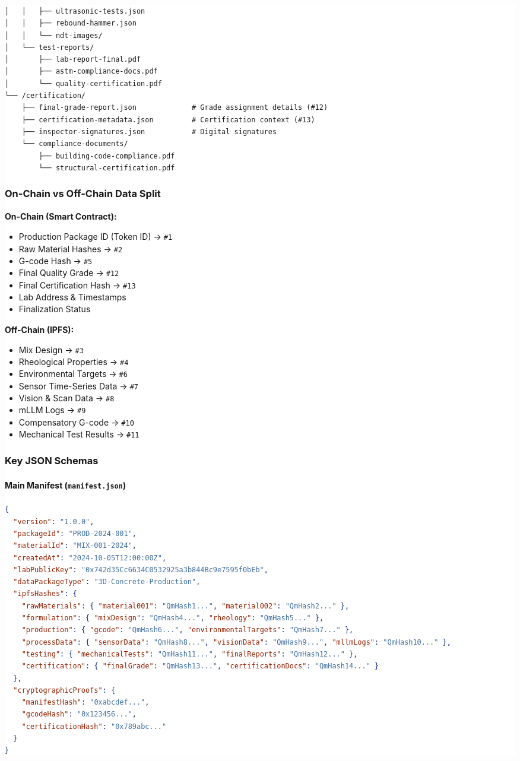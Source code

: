 ```
│   │   ├── ultrasonic-tests.json
│   │   ├── rebound-hammer.json
│   │   └── ndt-images/
│   └── test-reports/
│       ├── lab-report-final.pdf
│       ├── astm-compliance-docs.pdf
│       └── quality-certification.pdf
└── /certification/
    ├── final-grade-report.json             # Grade assignment details (#12)
    ├── certification-metadata.json         # Certification context (#13)
    ├── inspector-signatures.json           # Digital signatures
    └── compliance-documents/
        ├── building-code-compliance.pdf
        └── structural-certification.pdf
```

### On-Chain vs Off-Chain Data Split

**On-Chain (Smart Contract):**
- Production Package ID (Token ID) → `#1`
- Raw Material Hashes → `#2`
- G-code Hash → `#5`
- Final Quality Grade → `#12`
- Final Certification Hash → `#13`
- Lab Address & Timestamps
- Finalization Status

**Off-Chain (IPFS):**
- Mix Design → `#3`
- Rheological Properties → `#4`
- Environmental Targets → `#6`
- Sensor Time-Series Data → `#7`
- Vision & Scan Data → `#8`
- mLLM Logs → `#9`
- Compensatory G-code → `#10`
- Mechanical Test Results → `#11`

### Key JSON Schemas

#### Main Manifest (`manifest.json`)
```json
{
  "version": "1.0.0",
  "packageId": "PROD-2024-001",
  "materialId": "MIX-001-2024",
  "createdAt": "2024-10-05T12:00:00Z",
  "labPublicKey": "0x742d35Cc6634C0532925a3b844Bc9e7595f0bEb",
  "dataPackageType": "3D-Concrete-Production",
  "ipfsHashes": {
    "rawMaterials": { "material001": "QmHash1...", "material002": "QmHash2..." },
    "formulation": { "mixDesign": "QmHash4...", "rheology": "QmHash5..." },
    "production": { "gcode": "QmHash6...", "environmentalTargets": "QmHash7..." },
    "processData": { "sensorData": "QmHash8...", "visionData": "QmHash9...", "mllmLogs": "QmHash10..." },
    "testing": { "mechanicalTests": "QmHash11...", "finalReports": "QmHash12..." },
    "certification": { "finalGrade": "QmHash13...", "certificationDocs": "QmHash14..." }
  },
  "cryptographicProofs": {
    "manifestHash": "0xabcdef...",
    "gcodeHash": "0x123456...",
    "certificationHash": "0x789abc..."
  }
}
```